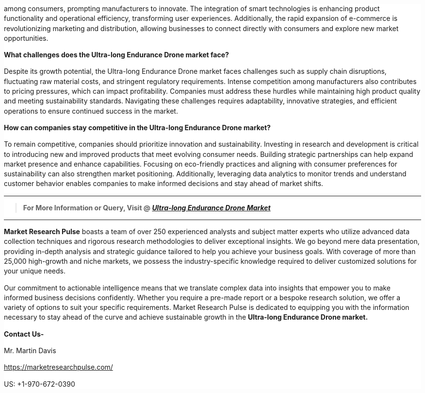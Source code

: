 among consumers, prompting manufacturers to innovate. The integration of smart technologies is enhancing product functionality and operational efficiency, transforming user experiences. Additionally, the rapid expansion of e-commerce is revolutionizing marketing and distribution, allowing businesses to connect directly with consumers and explore new market opportunities.</p><p><strong>What challenges does the Ultra-long Endurance Drone market face?</strong></p><p>Despite its growth potential, the Ultra-long Endurance Drone market faces challenges such as supply chain disruptions, fluctuating raw material costs, and stringent regulatory requirements. Intense competition among manufacturers also contributes to pricing pressures, which can impact profitability. Companies must address these hurdles while maintaining high product quality and meeting sustainability standards. Navigating these challenges requires adaptability, innovative strategies, and efficient operations to ensure continued success in the market.</p><p><strong>How can companies stay competitive in the Ultra-long Endurance Drone market?</strong></p><p>To remain competitive, companies should prioritize innovation and sustainability. Investing in research and development is critical to introducing new and improved products that meet evolving consumer needs. Building strategic partnerships can help expand market presence and enhance capabilities. Focusing on eco-friendly practices and aligning with consumer preferences for sustainability can also strengthen market positioning. Additionally, leveraging data analytics to monitor trends and understand customer behavior enables companies to make informed decisions and stay ahead of market shifts.</p><hr /><blockquote><p><strong>For More Information or Query, Visit @&nbsp;<em><a href="https://marketresearchpulse.com/report/7085/ultra-long-endurance-drone-market?utm_source=Linkedin&utm_medium=023">Ultra-long Endurance Drone Market</a></em></strong></p></blockquote><hr /><p><strong>Market Research Pulse</strong> boasts a team of over 250 experienced analysts and subject matter experts who utilize advanced data collection techniques and rigorous research methodologies to deliver exceptional insights. We go beyond mere data presentation, providing in-depth analysis and strategic guidance tailored to help you achieve your business goals. With coverage of more than 25,000 high-growth and niche markets, we possess the industry-specific knowledge required to deliver customized solutions for your unique needs.</p><p>Our commitment to actionable intelligence means that we translate complex data into insights that empower you to make informed business decisions confidently. Whether you require a pre-made report or a bespoke research solution, we offer a variety of options to suit your specific requirements. Market Research Pulse is dedicated to equipping you with the information necessary to stay ahead of the curve and achieve sustainable growth in the <strong>Ultra-long Endurance Drone market.</strong></p><p><strong>Contact Us-</strong></p><p>Mr. Martin Davis</p><p>https://marketresearchpulse.com/</p><p>US: +1-970-672-0390</p>